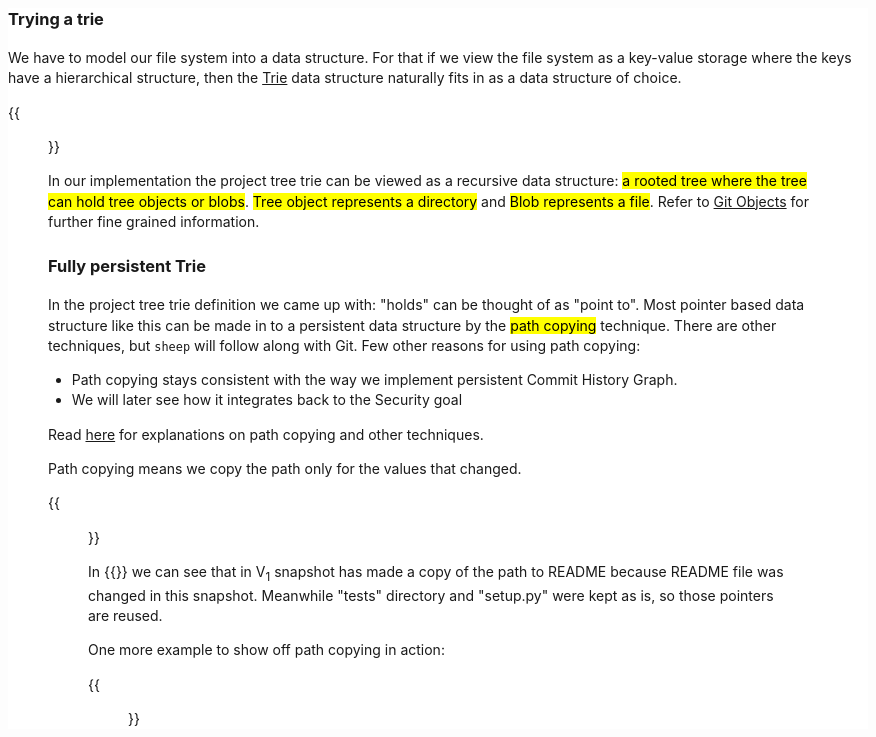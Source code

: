 ### Trying a trie

We have to model our file system into a data structure.
For that if we view the file system as a key-value storage where the keys have a hierarchical structure, then
the [Trie](https://en.wikipedia.org/wiki/Trie) data structure naturally fits in as a data structure of choice.

{{<figure
name="trying-trie"
src="trying-trie.png"
caption="Project directory tree on the left. Trie on the right.">}}

In our implementation the project tree trie can be viewed as a recursive data structure:
<mark>a rooted tree where the tree can hold tree objects or blobs</mark>. <mark>Tree object represents a directory</mark>
and <mark>Blob represents a file</mark>. Refer to [Git Objects](https://git-scm.com/book/en/v2/Git-Internals-Git-Objects)
for further fine grained information.

### Fully persistent Trie

In the project tree trie definition we came up with: "holds" can be thought of as "point to".
Most pointer based data structure like this can be made in to a persistent data structure by
the <mark>path copying</mark> technique. There are other techniques, but `sheep` will follow along with Git.
Few other reasons for using path copying:

- Path copying stays consistent with the way we implement persistent Commit History Graph.
- We will later see how it integrates back to the Security goal

Read [here](https://en.wikipedia.org/wiki/Persistent_data_structure) for explanations on path copying and
other techniques.

Path copying means we copy the path only for the values that changed.

{{<figure
name="persistent-trie-0"
src="persistent-trie-0.png"
caption="Changing README file and adding game.py to V<sub>0</sub> snapshot leading to V<sub>1</sub> snapshot">}}

In {{<ref-figure name="persistent-trie-1">}} we can see that in V<sub>1</sub> snapshot has made a copy of the path to README because README file was changed
in this snapshot. Meanwhile "tests" directory and "setup.py" were kept as is, so those pointers are reused.

One more example to show off path copying in action:

{{<figure
name="persistent-trie-1"
src="persistent-trie-1.png"
caption="Changing tests/camera.py file from V<sub>1</sub> snapshot leading to V<sub>2</sub> snapshot">}}
